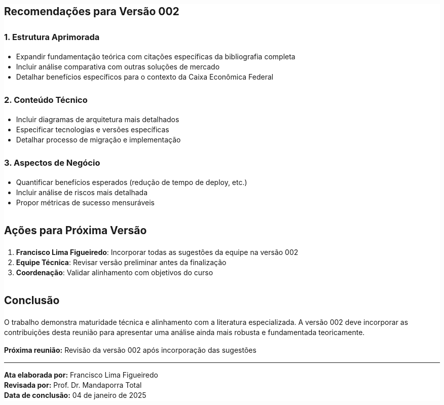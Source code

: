 ## Recomendações para Versão 002

### 1. Estrutura Aprimorada

- Expandir fundamentação teórica com citações específicas da bibliografia completa
- Incluir análise comparativa com outras soluções de mercado
- Detalhar benefícios específicos para o contexto da Caixa Econômica Federal

### 2. Conteúdo Técnico

- Incluir diagramas de arquitetura mais detalhados
- Especificar tecnologias e versões específicas
- Detalhar processo de migração e implementação

### 3. Aspectos de Negócio

- Quantificar benefícios esperados (redução de tempo de deploy, etc.)
- Incluir análise de riscos mais detalhada
- Propor métricas de sucesso mensuráveis

## Ações para Próxima Versão

1. **Francisco Lima Figueiredo**: Incorporar todas as sugestões da equipe na versão 002
2. **Equipe Técnica**: Revisar versão preliminar antes da finalização
3. **Coordenação**: Validar alinhamento com objetivos do curso

## Conclusão

O trabalho demonstra maturidade técnica e alinhamento com a literatura especializada. A versão 002 deve incorporar as contribuições desta reunião para apresentar uma análise ainda mais robusta e fundamentada teoricamente.

**Próxima reunião:** Revisão da versão 002 após incorporação das sugestões

---

**Ata elaborada por:** Francisco Lima Figueiredo  
**Revisada por:** Prof. Dr. Mandaporra Total  
**Data de conclusão:** 04 de janeiro de 2025
